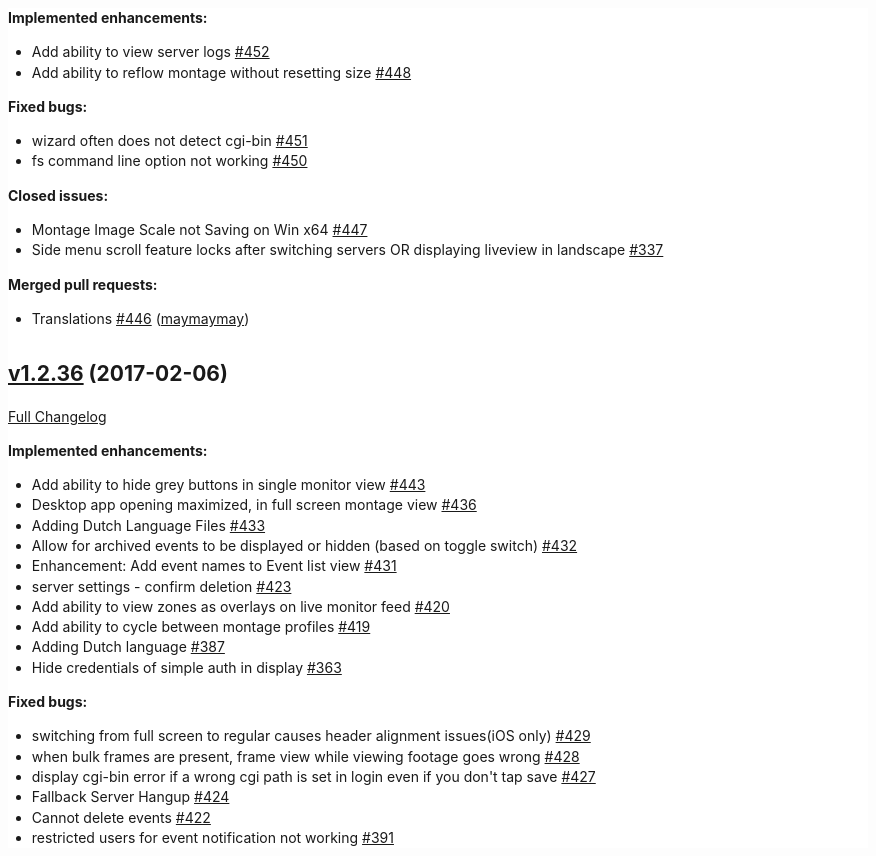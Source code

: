 **Implemented enhancements:**

- Add ability to view server logs [\#452](https://github.com/pliablepixels/zmNinja/issues/452)
- Add ability to reflow montage without resetting size [\#448](https://github.com/pliablepixels/zmNinja/issues/448)

**Fixed bugs:**

- wizard often does not detect cgi-bin [\#451](https://github.com/pliablepixels/zmNinja/issues/451)
- fs command line option not working [\#450](https://github.com/pliablepixels/zmNinja/issues/450)

**Closed issues:**

- Montage Image Scale not Saving on Win x64 [\#447](https://github.com/pliablepixels/zmNinja/issues/447)
- Side menu scroll feature locks after switching servers OR displaying liveview in landscape [\#337](https://github.com/pliablepixels/zmNinja/issues/337)

**Merged pull requests:**

- Translations [\#446](https://github.com/pliablepixels/zmNinja/pull/446) ([maymaymay](https://github.com/maymaymay))

## [v1.2.36](https://github.com/pliablepixels/zmNinja/tree/v1.2.36) (2017-02-06)
[Full Changelog](https://github.com/pliablepixels/zmNinja/compare/v1.2.35...v1.2.36)

**Implemented enhancements:**

- Add ability to hide grey buttons in single monitor view [\#443](https://github.com/pliablepixels/zmNinja/issues/443)
- Desktop app opening maximized, in full screen montage view [\#436](https://github.com/pliablepixels/zmNinja/issues/436)
- Adding Dutch Language Files [\#433](https://github.com/pliablepixels/zmNinja/issues/433)
- Allow for archived events to be displayed or hidden \(based on toggle switch\) [\#432](https://github.com/pliablepixels/zmNinja/issues/432)
- Enhancement: Add event names to Event list view [\#431](https://github.com/pliablepixels/zmNinja/issues/431)
- server settings - confirm deletion [\#423](https://github.com/pliablepixels/zmNinja/issues/423)
- Add ability to view zones as overlays on live monitor feed [\#420](https://github.com/pliablepixels/zmNinja/issues/420)
- Add ability to cycle between montage profiles [\#419](https://github.com/pliablepixels/zmNinja/issues/419)
- Adding Dutch language [\#387](https://github.com/pliablepixels/zmNinja/issues/387)
- Hide credentials of simple auth in display [\#363](https://github.com/pliablepixels/zmNinja/issues/363)

**Fixed bugs:**

- switching from full screen to regular causes header alignment issues\(iOS only\) [\#429](https://github.com/pliablepixels/zmNinja/issues/429)
- when bulk frames are present, frame view while viewing footage goes wrong [\#428](https://github.com/pliablepixels/zmNinja/issues/428)
- display cgi-bin error if a wrong cgi path is set in login even if you don't tap save [\#427](https://github.com/pliablepixels/zmNinja/issues/427)
- Fallback Server Hangup [\#424](https://github.com/pliablepixels/zmNinja/issues/424)
- Cannot delete events [\#422](https://github.com/pliablepixels/zmNinja/issues/422)
- restricted users for event notification not working [\#391](https://github.com/pliablepixels/zmNinja/issues/391)
